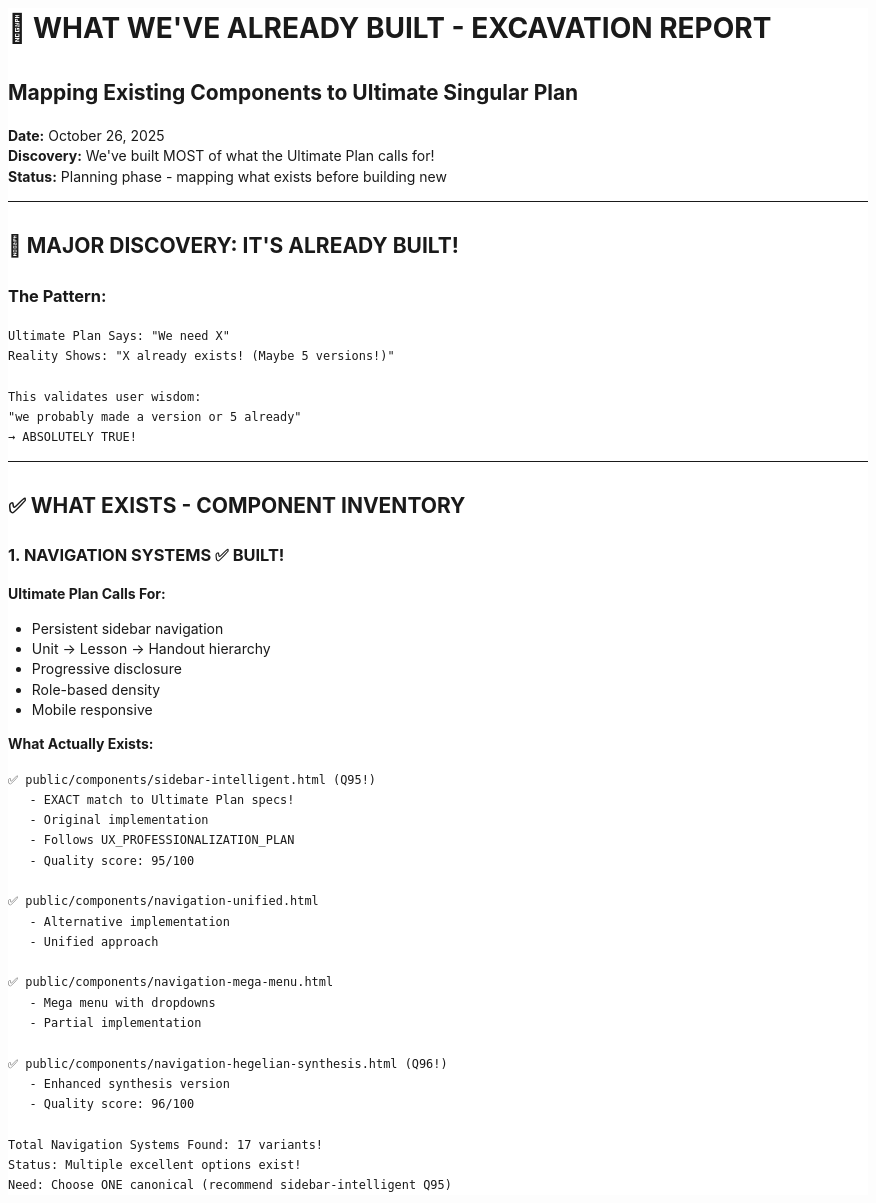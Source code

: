 # 💎 WHAT WE'VE ALREADY BUILT - EXCAVATION REPORT
## Mapping Existing Components to Ultimate Singular Plan

**Date:** October 26, 2025  
**Discovery:** We've built MOST of what the Ultimate Plan calls for!  
**Status:** Planning phase - mapping what exists before building new  

---

## 🎊 **MAJOR DISCOVERY: IT'S ALREADY BUILT!**

### **The Pattern:**
```
Ultimate Plan Says: "We need X"
Reality Shows: "X already exists! (Maybe 5 versions!)"

This validates user wisdom:
"we probably made a version or 5 already"
→ ABSOLUTELY TRUE!
```

---

## ✅ **WHAT EXISTS - COMPONENT INVENTORY**

### **1. NAVIGATION SYSTEMS** ✅ BUILT!

**Ultimate Plan Calls For:**
- Persistent sidebar navigation
- Unit → Lesson → Handout hierarchy
- Progressive disclosure
- Role-based density
- Mobile responsive

**What Actually Exists:**
```
✅ public/components/sidebar-intelligent.html (Q95!)
   - EXACT match to Ultimate Plan specs!
   - Original implementation
   - Follows UX_PROFESSIONALIZATION_PLAN
   - Quality score: 95/100

✅ public/components/navigation-unified.html
   - Alternative implementation
   - Unified approach

✅ public/components/navigation-mega-menu.html
   - Mega menu with dropdowns
   - Partial implementation

✅ public/components/navigation-hegelian-synthesis.html (Q96!)
   - Enhanced synthesis version
   - Quality score: 96/100

Total Navigation Systems Found: 17 variants!
Status: Multiple excellent options exist!
Need: Choose ONE canonical (recommend sidebar-intelligent Q95)
```
